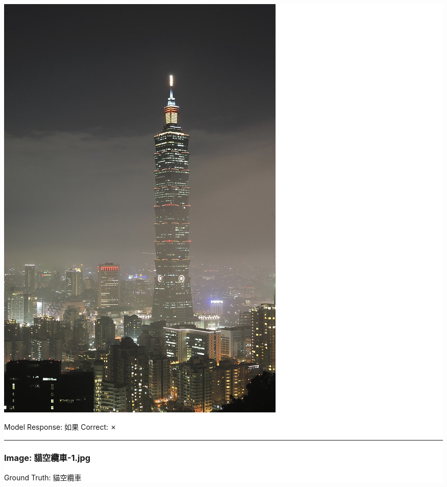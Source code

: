 ![台北101-17.jpg](../images/台北101-17.jpg)

Model Response: 如果
Correct: ✗

---

### Image: 貓空纜車-1.jpg
Ground Truth: 貓空纜車
